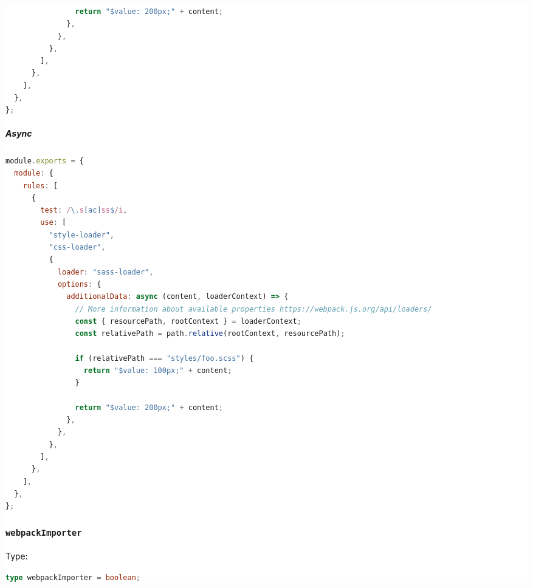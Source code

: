 ```js
                return "$value: 200px;" + content;
              },
            },
          },
        ],
      },
    ],
  },
};
```

##### Async

```js
module.exports = {
  module: {
    rules: [
      {
        test: /\.s[ac]ss$/i,
        use: [
          "style-loader",
          "css-loader",
          {
            loader: "sass-loader",
            options: {
              additionalData: async (content, loaderContext) => {
                // More information about available properties https://webpack.js.org/api/loaders/
                const { resourcePath, rootContext } = loaderContext;
                const relativePath = path.relative(rootContext, resourcePath);

                if (relativePath === "styles/foo.scss") {
                  return "$value: 100px;" + content;
                }

                return "$value: 200px;" + content;
              },
            },
          },
        ],
      },
    ],
  },
};
```

### `webpackImporter`

Type:

```ts
type webpackImporter = boolean;
```


[npm]: https://img.shields.io/npm/v/sass-loader.svg
[npm-url]: https://npmjs.com/package/sass-loader
[node]: https://img.shields.io/node/v/sass-loader.svg
[node-url]: https://nodejs.org
[tests]: https://github.com/webpack-contrib/sass-loader/workflows/sass-loader/badge.svg
[tests-url]: https://github.com/webpack-contrib/sass-loader/actions
[cover]: https://codecov.io/gh/webpack-contrib/sass-loader/branch/master/graph/badge.svg
[cover-url]: https://codecov.io/gh/webpack-contrib/sass-loader
[discussion]: https://img.shields.io/github/discussions/webpack/webpack
[discussion-url]: https://github.com/webpack/webpack/discussions
[size]: https://packagephobia.now.sh/badge?p=sass-loader
[size-url]: https://packagephobia.now.sh/result?p=sass-loader